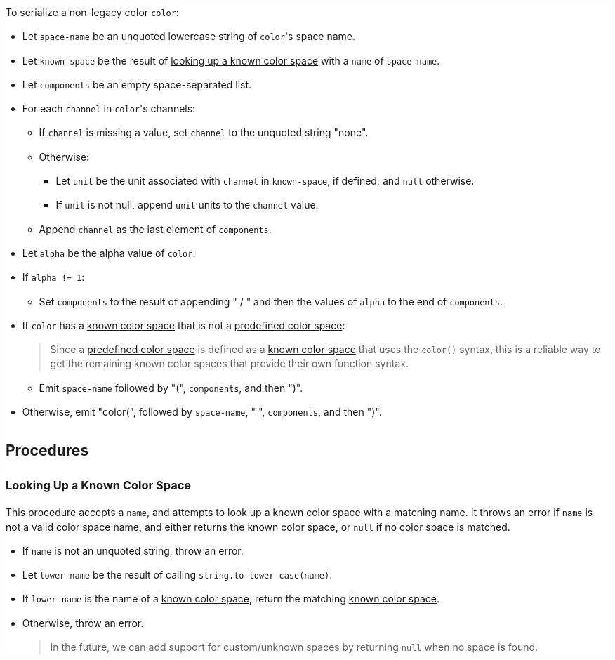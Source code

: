 To serialize a non-legacy color `color`:

* Let `space-name` be an unquoted lowercase string of `color`'s space name.

* Let `known-space` be the result of [looking up a known color space] with a
  `name` of `space-name`.

* Let `components` be an empty space-separated list.

* For each `channel` in `color`'s channels:

  * If `channel` is missing a value, set `channel` to the unquoted string "none".

  * Otherwise:

    * Let `unit` be the unit associated with `channel` in `known-space`, if
      defined, and `null` otherwise.

    * If `unit` is not null, append `unit` units to the `channel` value.

  * Append `channel` as the last element of `components`.

* Let `alpha` be the alpha value of `color`.

* If `alpha != 1`:

  * Set `components` to the result of appending " / " and then the values of
    `alpha` to the end of `components`.

* If `color` has a [known color space] that is not a [predefined color space]:

  > Since a [predefined color space] is defined as a [known color space] that
  > uses the `color()` syntax, this is a reliable way to get the remaining
  > known color spaces that provide their own function syntax.

  * Emit `space-name` followed by "(", `components`, and then ")".

* Otherwise, emit "color(", followed by `space-name`, " ", `components`, and
  then ")".

[predefined color space]: #predefined-color-spaces

## Procedures

### Looking Up a Known Color Space

This procedure accepts a `name`, and attempts to look up a [known color space]
with a matching name. It throws an error if `name` is not a valid color space
name, and either returns the known color space, or `null` if no color space is
matched.

* If `name` is not an unquoted string, throw an error.

* Let `lower-name` be the result of calling `string.to-lower-case(name)`.

* If `lower-name` is the name of a [known color space], return the matching
  [known color space].

* Otherwise, throw an error.

  > In the future, we can add support for custom/unknown spaces by returning
  > `null` when no space is found.


[color-4]: https://www.w3.org/TR/css-color-4/
[open issue in CSS]: https://github.com/w3c/csswg-drafts/issues/7771
[color-5]: https://www.w3.org/TR/css-color-5/
[relative color syntax]: https://drafts.csswg.org/css-color-5/#relative-colors
[known color space]: #known-color-space
[double]: ../spec/types/number.md#double
[legacy color]: #legacy-color
[interpolating]: #interpolating-colors
[default-space]: https://www.w3.org/TR/css-color-4/#interpolation-space
[color interpolation method]: #color-interpolation-method
[looking up a known color space]: #looking-up-a-known-color-space
[missing]: #missing-components
[powerless]: #powerless-components
[css-converting]: #css-converting-a-color-space
[CSS color conversion]: https://www.w3.org/TR/css-color-4/#color-conversion
[convert]: https://www.w3.org/TR/css-color-4/#color-conversion-code
[css-mapping]: https://www.w3.org/TR/css-color-4/#css-gamut-mapping-algorithm
[css-map]: https://www.w3.org/TR/css-color-4/#css-gamut-map
[special variable string]: ../spec/functions.md#special-variable-string
[special number]: ../spec/functions.md#special-number
[percent-converting]: #percent-converting-a-number
[validating]: #validating-a-color-channel
[number-to-unit]: https://github.com/sass/sass/blob/main/spec/types/number.md#converting-a-number-to-a-unit
[normalizing]: #normalizing-color-channels
[legacy interpolation]: #interpolating-legacy-colors
[premultiplying]: #premultiply-transparent-colors
[un-premultiplying]: #premultiply-transparent-colors
[color-method]: #color-interpolation-method
[hue-method]: #hue-interpolation
[converting]: #converting-a-color
[hue-interpolation]: https://www.w3.org/TR/css-color-4/#hue-interpolation
[gamut mapping]: #gamut-mapping
[scalable]: #known-color-space
[scaling]: #scaling-a-number
[parsing]: #parsing-color-components